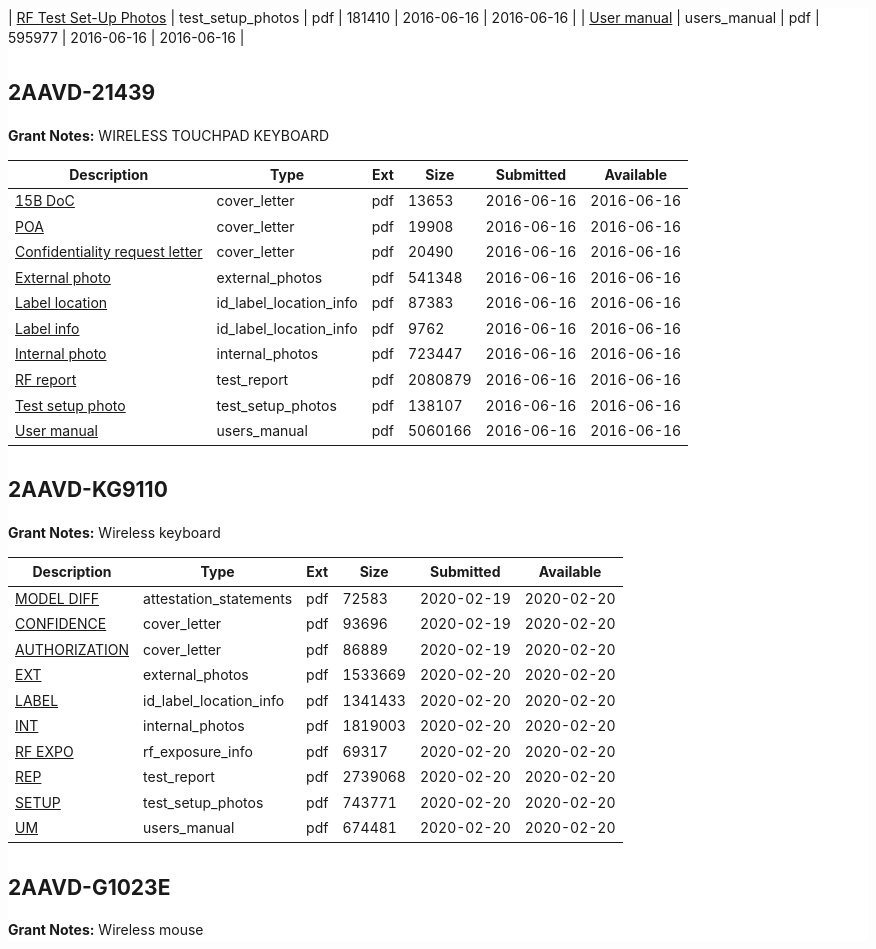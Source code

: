 | [RF Test Set-Up Photos](2AAVD-21433/296fb90a06a46eec829665aaf590daeb/3030088.pdf) | test_setup_photos | pdf | 181410 | 2016-06-16 | 2016-06-16 |
| [User manual](2AAVD-21433/296fb90a06a46eec829665aaf590daeb/3030089.pdf) | users_manual | pdf | 595977 | 2016-06-16 | 2016-06-16 |
## 2AAVD-21439
**Grant Notes:** WIRELESS TOUCHPAD KEYBOARD

| Description | Type | Ext | Size | Submitted | Available |
| ----------- | ---- | --- | ---- | --------- | --------- |
| [15B DoC](2AAVD-21439/81c0fb3a9b6261bf84a4fc914193fd7e/3029930.pdf) | cover_letter | pdf | 13653 | 2016-06-16 | 2016-06-16 |
| [POA](2AAVD-21439/81c0fb3a9b6261bf84a4fc914193fd7e/3029931.pdf) | cover_letter | pdf | 19908 | 2016-06-16 | 2016-06-16 |
| [Confidentiality request letter](2AAVD-21439/81c0fb3a9b6261bf84a4fc914193fd7e/3029932.pdf) | cover_letter | pdf | 20490 | 2016-06-16 | 2016-06-16 |
| [External photo](2AAVD-21439/81c0fb3a9b6261bf84a4fc914193fd7e/3029938.pdf) | external_photos | pdf | 541348 | 2016-06-16 | 2016-06-16 |
| [Label location](2AAVD-21439/81c0fb3a9b6261bf84a4fc914193fd7e/3029940.pdf) | id_label_location_info | pdf | 87383 | 2016-06-16 | 2016-06-16 |
| [Label info](2AAVD-21439/81c0fb3a9b6261bf84a4fc914193fd7e/3029941.pdf) | id_label_location_info | pdf | 9762 | 2016-06-16 | 2016-06-16 |
| [Internal photo](2AAVD-21439/81c0fb3a9b6261bf84a4fc914193fd7e/3029939.pdf) | internal_photos | pdf | 723447 | 2016-06-16 | 2016-06-16 |
| [RF report](2AAVD-21439/81c0fb3a9b6261bf84a4fc914193fd7e/3029936.pdf) | test_report | pdf | 2080879 | 2016-06-16 | 2016-06-16 |
| [Test setup photo](2AAVD-21439/81c0fb3a9b6261bf84a4fc914193fd7e/3029937.pdf) | test_setup_photos | pdf | 138107 | 2016-06-16 | 2016-06-16 |
| [User manual](2AAVD-21439/81c0fb3a9b6261bf84a4fc914193fd7e/3029942.pdf) | users_manual | pdf | 5060166 | 2016-06-16 | 2016-06-16 |
## 2AAVD-KG9110
**Grant Notes:** Wireless keyboard

| Description | Type | Ext | Size | Submitted | Available |
| ----------- | ---- | --- | ---- | --------- | --------- |
| [MODEL DIFF](2AAVD-KG9110/bdf9de06321e5320c929272c86cf5cd3/4624806.pdf) | attestation_statements | pdf | 72583 | 2020-02-19 | 2020-02-20 |
| [CONFIDENCE](2AAVD-KG9110/bdf9de06321e5320c929272c86cf5cd3/4624804.pdf) | cover_letter | pdf | 93696 | 2020-02-19 | 2020-02-20 |
| [AUTHORIZATION](2AAVD-KG9110/bdf9de06321e5320c929272c86cf5cd3/4624805.pdf) | cover_letter | pdf | 86889 | 2020-02-19 | 2020-02-20 |
| [EXT](2AAVD-KG9110/bdf9de06321e5320c929272c86cf5cd3/4624807.pdf) | external_photos | pdf | 1533669 | 2020-02-20 | 2020-02-20 |
| [LABEL](2AAVD-KG9110/bdf9de06321e5320c929272c86cf5cd3/4624809.pdf) | id_label_location_info | pdf | 1341433 | 2020-02-20 | 2020-02-20 |
| [INT](2AAVD-KG9110/bdf9de06321e5320c929272c86cf5cd3/4624808.pdf) | internal_photos | pdf | 1819003 | 2020-02-20 | 2020-02-20 |
| [RF EXPO](2AAVD-KG9110/bdf9de06321e5320c929272c86cf5cd3/4624813.pdf) | rf_exposure_info | pdf | 69317 | 2020-02-20 | 2020-02-20 |
| [REP](2AAVD-KG9110/bdf9de06321e5320c929272c86cf5cd3/4624814.pdf) | test_report | pdf | 2739068 | 2020-02-20 | 2020-02-20 |
| [SETUP](2AAVD-KG9110/bdf9de06321e5320c929272c86cf5cd3/4624812.pdf) | test_setup_photos | pdf | 743771 | 2020-02-20 | 2020-02-20 |
| [UM](2AAVD-KG9110/bdf9de06321e5320c929272c86cf5cd3/4624815.pdf) | users_manual | pdf | 674481 | 2020-02-20 | 2020-02-20 |
## 2AAVD-G1023E
**Grant Notes:** Wireless mouse
